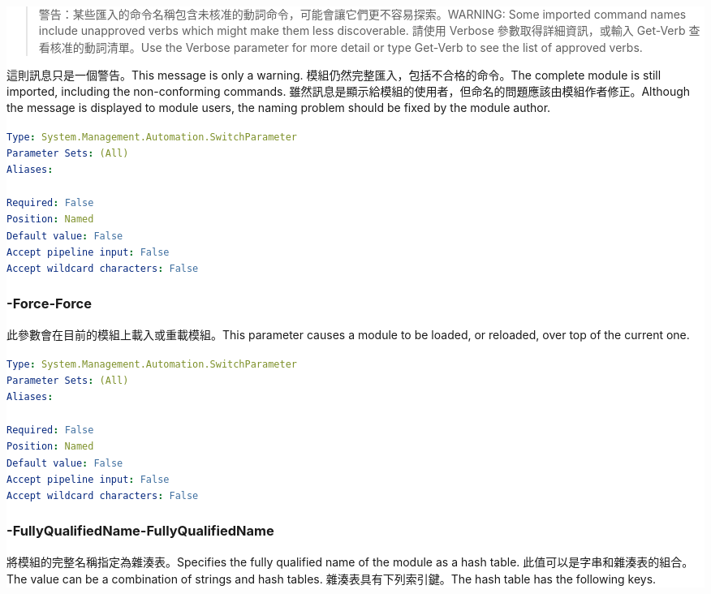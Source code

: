 > <span data-ttu-id="c8e28-281">警告：某些匯入的命令名稱包含未核准的動詞命令，可能會讓它們更不容易探索。</span><span class="sxs-lookup"><span data-stu-id="c8e28-281">WARNING: Some imported command names include unapproved verbs which might make them less discoverable.</span></span> <span data-ttu-id="c8e28-282">請使用 Verbose 參數取得詳細資訊，或輸入 Get-Verb 查看核准的動詞清單。</span><span class="sxs-lookup"><span data-stu-id="c8e28-282">Use the Verbose parameter for more detail or type Get-Verb to see the list of approved verbs.</span></span>

<span data-ttu-id="c8e28-283">這則訊息只是一個警告。</span><span class="sxs-lookup"><span data-stu-id="c8e28-283">This message is only a warning.</span></span> <span data-ttu-id="c8e28-284">模組仍然完整匯入，包括不合格的命令。</span><span class="sxs-lookup"><span data-stu-id="c8e28-284">The complete module is still imported, including the non-conforming commands.</span></span> <span data-ttu-id="c8e28-285">雖然訊息是顯示給模組的使用者，但命名的問題應該由模組作者修正。</span><span class="sxs-lookup"><span data-stu-id="c8e28-285">Although the message is displayed to module users, the naming problem should be fixed by the module author.</span></span>

```yaml
Type: System.Management.Automation.SwitchParameter
Parameter Sets: (All)
Aliases:

Required: False
Position: Named
Default value: False
Accept pipeline input: False
Accept wildcard characters: False
```

### <span data-ttu-id="c8e28-286">-Force</span><span class="sxs-lookup"><span data-stu-id="c8e28-286">-Force</span></span>

<span data-ttu-id="c8e28-287">此參數會在目前的模組上載入或重載模組。</span><span class="sxs-lookup"><span data-stu-id="c8e28-287">This parameter causes a module to be loaded, or reloaded, over top of the current one.</span></span>

```yaml
Type: System.Management.Automation.SwitchParameter
Parameter Sets: (All)
Aliases:

Required: False
Position: Named
Default value: False
Accept pipeline input: False
Accept wildcard characters: False
```

### <span data-ttu-id="c8e28-288">-FullyQualifiedName</span><span class="sxs-lookup"><span data-stu-id="c8e28-288">-FullyQualifiedName</span></span>

<span data-ttu-id="c8e28-289">將模組的完整名稱指定為雜湊表。</span><span class="sxs-lookup"><span data-stu-id="c8e28-289">Specifies the fully qualified name of the module as a hash table.</span></span> <span data-ttu-id="c8e28-290">此值可以是字串和雜湊表的組合。</span><span class="sxs-lookup"><span data-stu-id="c8e28-290">The value can be a combination of strings and hash tables.</span></span> <span data-ttu-id="c8e28-291">雜湊表具有下列索引鍵。</span><span class="sxs-lookup"><span data-stu-id="c8e28-291">The hash table has the following keys.</span></span>
